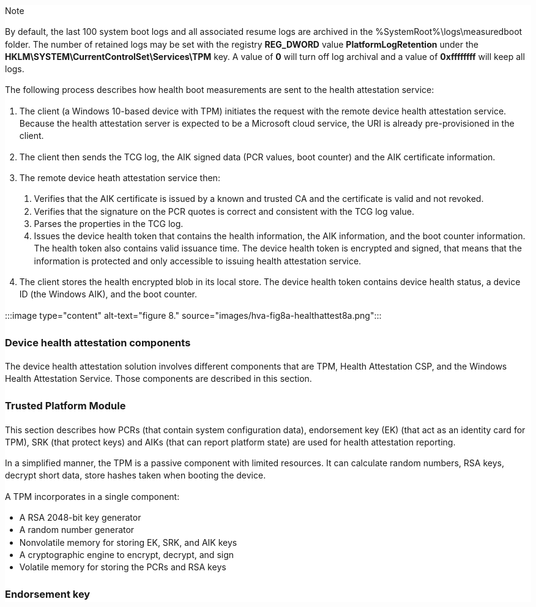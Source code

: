 > [!NOTE]
> By default, the last 100 system boot logs and all associated resume logs are archived in the %SystemRoot%\\logs\\measuredboot folder.
The number of retained logs may be set with the registry **REG\_DWORD** value **PlatformLogRetention** under the **HKLM\\SYSTEM\\CurrentControlSet\\Services\\TPM** key. A value of **0** will turn off log archival and a value of **0xffffffff** will keep all logs.

The following process describes how health boot measurements are sent to the health attestation service:

1.  The client (a Windows 10-based device with TPM) initiates the request with the remote device health attestation service. Because the health attestation server is expected to be a Microsoft cloud service, the URI is already pre-provisioned in the client.
2.  The client then sends the TCG log, the AIK signed data (PCR values, boot counter) and the AIK certificate information.
3.  The remote device heath attestation service then:

    1.  Verifies that the AIK certificate is issued by a known and trusted CA and the certificate is valid and not revoked.
    2.  Verifies that the signature on the PCR quotes is correct and consistent with the TCG log value.
    3.  Parses the properties in the TCG log.
    4.  Issues the device health token that contains the health information, the AIK information, and the boot counter information. The health token also contains valid issuance time. The device health token is encrypted and signed, that means that the information is protected and only accessible to issuing health attestation service.

4.  The client stores the health encrypted blob in its local store. The device health token contains device health status, a device ID (the Windows AIK), and the boot counter.

:::image type="content" alt-text="figure 8." source="images/hva-fig8a-healthattest8a.png":::

### Device health attestation components

The device health attestation solution involves different components that are TPM, Health Attestation CSP, and the Windows Health Attestation Service. Those components are described in this section.

### <a href="" id="trusted-platform-module-"></a>Trusted Platform Module

This section describes how PCRs (that contain system configuration data), endorsement key (EK) (that act as an identity card for TPM), SRK (that protect keys) and AIKs (that can report platform state) are used for health attestation reporting.

In a simplified manner, the TPM is a passive component with limited resources. It can calculate random numbers, RSA keys, decrypt short data, store hashes taken when booting the device.

A TPM incorporates in a single component:

-   A RSA 2048-bit key generator
-   A random number generator
-   Nonvolatile memory for storing EK, SRK, and AIK keys
-   A cryptographic engine to encrypt, decrypt, and sign
-   Volatile memory for storing the PCRs and RSA keys

### Endorsement key
